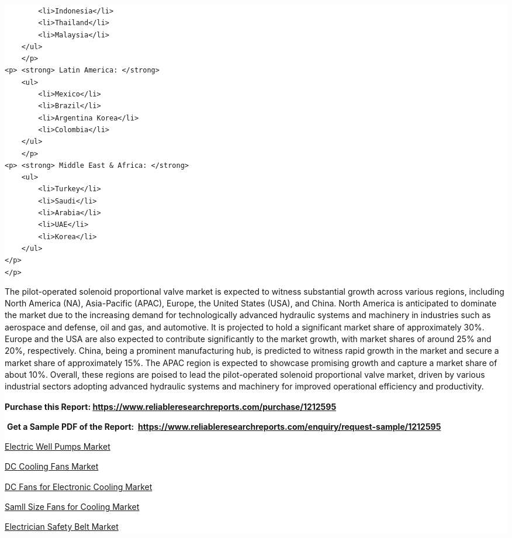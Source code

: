             <li>Indonesia</li>
            <li>Thailand</li>
            <li>Malaysia</li>
        </ul>
        </p> 
    <p> <strong> Latin America: </strong>
        <ul>
            <li>Mexico</li>
            <li>Brazil</li>
            <li>Argentina Korea</li>
            <li>Colombia</li>
        </ul>
        </p> 
    <p> <strong> Middle East & Africa: </strong>
        <ul>
            <li>Turkey</li>
            <li>Saudi</li>
            <li>Arabia</li>
            <li>UAE</li>
            <li>Korea</li>
        </ul>
    </p>
    </p>
<p><p>The pilot-operated solenoid proportional valve market is expected to witness substantial growth across various regions, including North America (NA), Asia-Pacific (APAC), Europe, the United States (USA), and China. North America is anticipated to dominate the market due to the increasing demand for technologically advanced hydraulic systems and machinery in industries such as aerospace and defense, oil and gas, and automotive. It is projected to hold a significant market share of approximately 30%. Europe and the USA are also expected to contribute significantly to the market growth, with market shares of around 25% and 20%, respectively. China, being a prominent manufacturing hub, is predicted to witness rapid growth in the market and secure a market share of approximately 15%. The APAC region is expected to showcase promising growth and capture a market share of about 10%. Overall, these regions are poised to lead the pilot-operated solenoid proportional valve market, driven by various industrial sectors adopting advanced hydraulic systems and machinery for improved operational efficiency and productivity.</p></p>
<p><strong>Purchase this Report: <a href="https://www.reliableresearchreports.com/purchase/1212595">https://www.reliableresearchreports.com/purchase/1212595</a></strong></p>
<p>&nbsp;<strong>Get a Sample PDF of the Report:&nbsp;&nbsp;<a href="https://www.reliableresearchreports.com/enquiry/request-sample/1212595">https://www.reliableresearchreports.com/enquiry/request-sample/1212595</a></strong></p>
<p><strong></strong></p>
<p><p><a href="https://medium.com/@annarussell1981/electric-well-pumps-market-size-growth-forecast-2023-2030-232d3dc9ea17">Electric Well Pumps Market</a></p><p><a href="https://www.linkedin.com/pulse/dc-cooling-fans-market-size-2023-2030-global-industrial-analysis/">DC Cooling Fans Market</a></p><p><a href="https://www.linkedin.com/pulse/dc-fans-electronic-cooling-market-challenges-opportunities/">DC Fans for Electronic Cooling Market</a></p><p><a href="https://www.linkedin.com/pulse/samll-size-fans-cooling-market-research-report-unlocks-analysis/">Samll Size Fans for Cooling Market</a></p><p><a href="https://medium.com/@scanw41036/electrician-safety-belt-market-size-growth-forecast-2023-2030-89561c43d685">Electrician Safety Belt Market</a></p></p>
